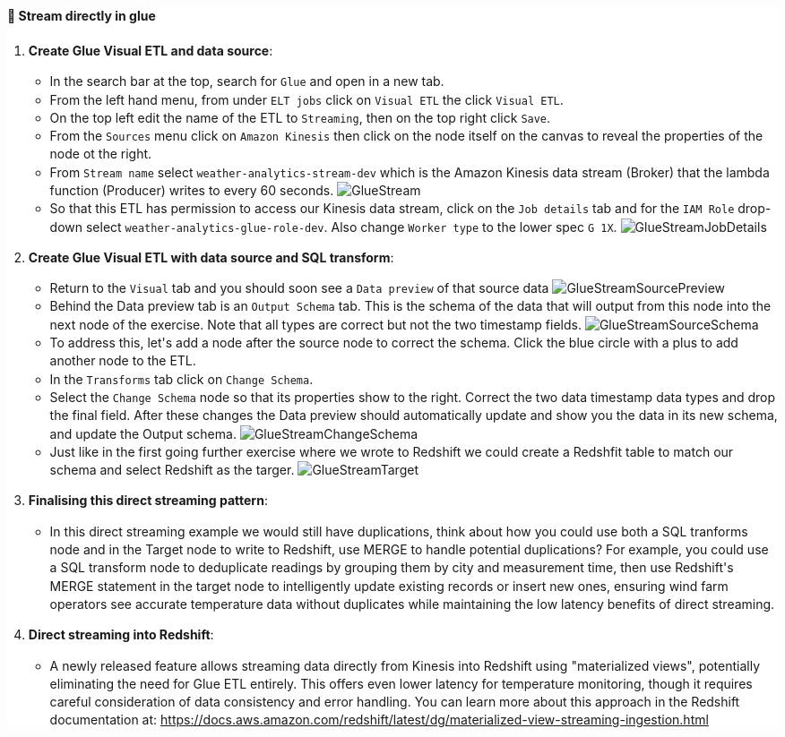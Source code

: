 #### 🚰 Stream directly in glue

1. **Create Glue Visual ETL and data source**:
   - In the search bar at the top, search for `Glue` and open in a new tab.
   - From the left hand menu, from under `ELT jobs` click on `Visual ETL` the click `Visual ETL`.
    - On the top left edit the name of the ETL to `Streaming`, then on the top right click `Save`.
   - From the `Sources` menu click on `Amazon Kinesis` then click on the node itself on the canvas to reveal the properties of the node ot the right.
   - From `Stream name` select `weather-analytics-stream-dev` which is the Amazon Kinesis data stream (Broker) that the lambda function (Producer) writes to every 60 seconds.
   ![GlueStream](./images/GlueStream.png)<br>
   - So that this ETL has permission to access our Kinesis data stream, click on the `Job details` tab and for the `IAM Role` drop-down select `weather-analytics-glue-role-dev`. Also change `Worker type` to the lower spec `G 1X`.
   ![GlueStreamJobDetails](./images/GlueStreamJobDetails.png)<br>

2. **Create Glue Visual ETL with data source and SQL transform**:
   - Return to the `Visual` tab and you should soon see a `Data preview` of that source data
   ![GlueStreamSourcePreview](./images/GlueStreamSourcePreview.png)<br>
   - Behind the Data preview tab is an `Output Schema` tab. This is the schema of the data that will output from this node into the next node of the exercise. Note that all types are correct but not the two timestamp fields.
   ![GlueStreamSourceSchema](./images/GlueStreamSourceSchema.png)<br>
   - To address this, let's add a node after the source node to correct the schema. Click the blue circle with a plus to add another node to the ETL.
   - In the `Transforms` tab click on `Change Schema`.
   - Select the `Change Schema` node so that its properties show to the right. Correct the two data timestamp data types and drop the final field. After these changes the Data preview should automatically update and show you the data in its new schema, and update the Output schema. 
   ![GlueStreamChangeSchema](./images/GlueStreamChangeSchema.png)<br>
   - Just like in the first going further exercise where we wrote to Redshift we could create a Redshfit table to match our schema and select Redshift as the targer.
   ![GlueStreamTarget](./images/GlueStreamTarget.png)<br>

3. **Finalising this direct streaming pattern**:   
    - In this direct streaming example we would still have duplications, think about how you could use both a SQL tranforms node and in the Target node to write to Redshift, use MERGE to handle potential duplications? For example, you could use a SQL transform node to deduplicate readings by grouping them by city and measurement time, then use Redshift's MERGE statement in the target node to intelligently update existing records or insert new ones, ensuring wind farm operators see accurate temperature data without duplicates while maintaining the low latency benefits of direct streaming.

4. **Direct streaming into Redshift**:   
    - A newly released feature allows streaming data directly from Kinesis into Redshift using "materialized views", potentially eliminating the need for Glue ETL entirely. This offers even lower latency for temperature monitoring, though it requires careful consideration of data consistency and error handling. You can learn more about this approach in the Redshift documentation at: https://docs.aws.amazon.com/redshift/latest/dg/materialized-view-streaming-ingestion.html
